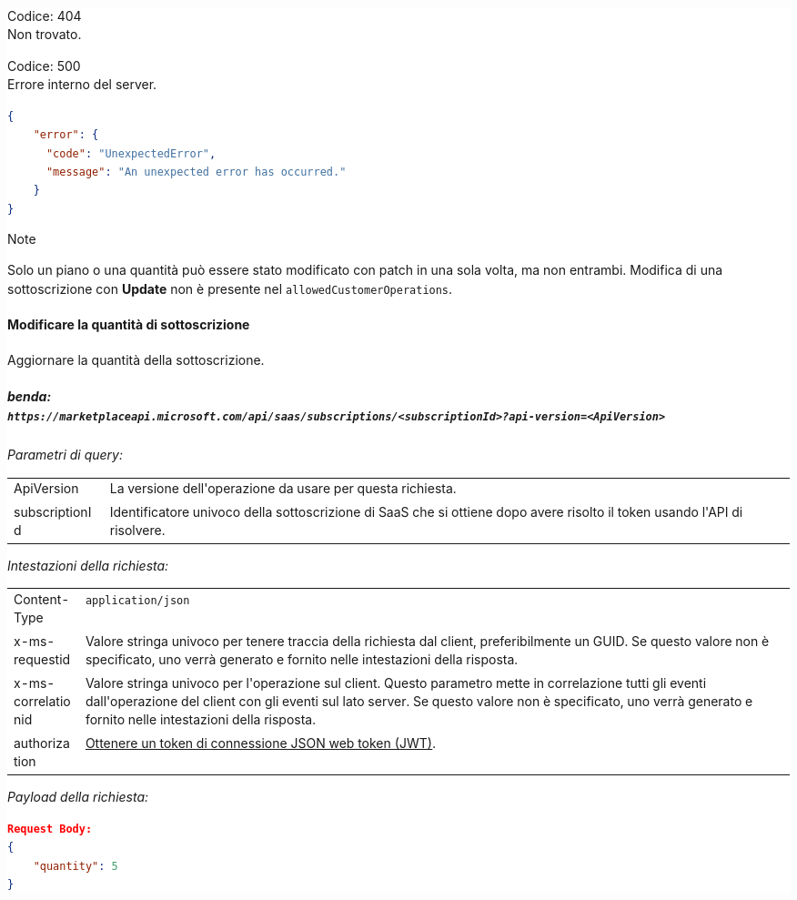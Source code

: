 Codice: 404<br>
Non trovato.

Codice: 500<br>
Errore interno del server.

```json
{
    "error": {
      "code": "UnexpectedError",
      "message": "An unexpected error has occurred."
    }
}
```

>[!Note]
>Solo un piano o una quantità può essere stato modificato con patch in una sola volta, ma non entrambi. Modifica di una sottoscrizione con **Update** non è presente nel `allowedCustomerOperations`.

#### <a name="change-the-quantity-on-the-subscription"></a>Modificare la quantità di sottoscrizione

Aggiornare la quantità della sottoscrizione.

##### <a name="patchbr-httpsmarketplaceapimicrosoftcomapisaassubscriptionssubscriptionidapi-versionapiversion"></a>benda:<br> `https://marketplaceapi.microsoft.com/api/saas/subscriptions/<subscriptionId>?api-version=<ApiVersion>`

*Parametri di query:*

|                    |                   |
|  ---------------   |  ---------------  |
|  ApiVersion        |  La versione dell'operazione da usare per questa richiesta.  |
| subscriptionId     | Identificatore univoco della sottoscrizione di SaaS che si ottiene dopo avere risolto il token usando l'API di risolvere.  |

*Intestazioni della richiesta:*

|                    |                   |
|  ---------------   |  ---------------  |
|  Content-Type      | `application/json` |
|  x-ms-requestid    |   Valore stringa univoco per tenere traccia della richiesta dal client, preferibilmente un GUID. Se questo valore non è specificato, uno verrà generato e fornito nelle intestazioni della risposta.  |
|  x-ms-correlationid  |  Valore stringa univoco per l'operazione sul client. Questo parametro mette in correlazione tutti gli eventi dall'operazione del client con gli eventi sul lato server. Se questo valore non è specificato, uno verrà generato e fornito nelle intestazioni della risposta.    |
| authorization      |  [Ottenere un token di connessione JSON web token (JWT)](https://docs.microsoft.com/azure/marketplace/cloud-partner-portal/saas-app/cpp-saas-registration#get-a-token-based-on-the-azure-ad-app).  |

*Payload della richiesta:*

```json
Request Body:
{
    "quantity": 5
}
```
